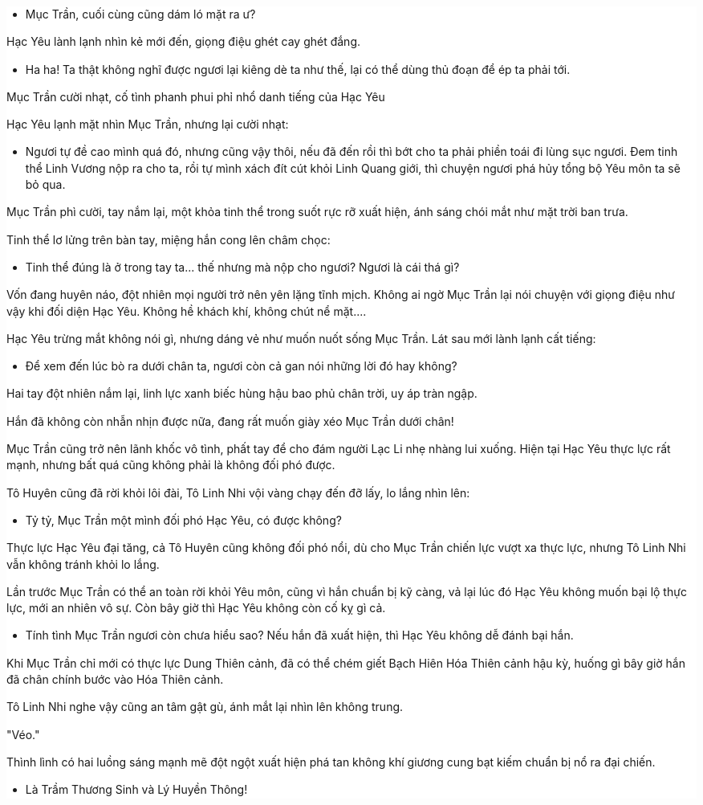 - Mục Trần, cuối cùng cũng dám ló mặt ra ư?

Hạc Yêu lành lạnh nhìn kẻ mới đến, giọng điệu ghét cay ghét đắng.

- Ha ha! Ta thật không nghĩ được ngươi lại kiêng dè ta như thế, lại có thể dùng thủ đoạn để ép ta phải tới.

Mục Trần cười nhạt, cố tình phanh phui phỉ nhổ danh tiếng của Hạc Yêu

Hạc Yêu lạnh mặt nhìn Mục Trần, nhưng lại cười nhạt:

- Ngươi tự đề cao mình quá đó, nhưng cũng vậy thôi, nếu đã đến rồi thì bớt cho ta phải phiền toái đi lùng sục ngươi. Đem tinh thể Linh Vương nộp ra cho ta, rồi tự mình xách đít cút khỏi Linh Quang giới, thì chuyện ngươi phá hủy tổng bộ Yêu môn ta sẽ bỏ qua.

Mục Trần phì cười, tay nắm lại, một khỏa tinh thể trong suốt rực rỡ xuất hiện, ánh sáng chói mắt như mặt trời ban trưa.

Tinh thể lơ lửng trên bàn tay, miệng hắn cong lên châm chọc:

- Tinh thể đúng là ở trong tay ta... thế nhưng mà nộp cho ngươi? Ngươi là cái thá gì?

Vốn đang huyên náo, đột nhiên mọi người trở nên yên lặng tĩnh mịch. Không ai ngờ Mục Trần lại nói chuyện với giọng điệu như vậy khi đối diện Hạc Yêu. Không hề khách khí, không chút nể mặt....

Hạc Yêu trừng mắt không nói gì, nhưng dáng vẻ như muốn nuốt sống Mục Trần. Lát sau mới lành lạnh cất tiếng:

- Để xem đến lúc bò ra dưới chân ta, ngươi còn cả gan nói những lời đó hay không?

Hai tay đột nhiên nắm lại, linh lực xanh biếc hùng hậu bao phủ chân trời, uy áp tràn ngập.

Hắn đã không còn nhẫn nhịn được nữa, đang rất muốn giày xéo Mục Trần dưới chân!

Mục Trần cũng trở nên lãnh khốc vô tình, phất tay để cho đám người Lạc Li nhẹ nhàng lui xuống. Hiện tại Hạc Yêu thực lực rất mạnh, nhưng bất quá cũng không phải là không đối phó được.

Tô Huyên cũng đã rời khỏi lôi đài, Tô Linh Nhi vội vàng chạy đến đỡ lấy, lo lắng nhìn lên:

- Tỷ tỷ, Mục Trần một mình đối phó Hạc Yêu, có được không?

Thực lực Hạc Yêu đại tăng, cả Tô Huyên cũng không đối phó nổi, dù cho Mục Trần chiến lực vượt xa thực lực, nhưng Tô Linh Nhi vẫn không tránh khỏi lo lắng.

Lần trước Mục Trần có thể an toàn rời khỏi Yêu môn, cũng vì hắn chuẩn bị kỹ càng, vả lại lúc đó Hạc Yêu không muốn bại lộ thực lực, mới an nhiên vô sự. Còn bây giờ thì Hạc Yêu không còn cố kỵ gì cả.

- Tính tình Mục Trần ngươi còn chưa hiểu sao? Nếu hắn đã xuất hiện, thì Hạc Yêu không dễ đánh bại hắn.

Khi Mục Trần chỉ mới có thực lực Dung Thiên cảnh, đã có thể chém giết Bạch Hiên Hóa Thiên cảnh hậu kỳ, huống gì bây giờ hắn đã chân chính bước vào Hóa Thiên cảnh.

Tô Linh Nhi nghe vậy cũng an tâm gật gù, ánh mắt lại nhìn lên không trung.

"Véo."

Thình lình có hai luồng sáng mạnh mẽ đột ngột xuất hiện phá tan không khí giương cung bạt kiếm chuẩn bị nổ ra đại chiến.

- Là Trầm Thương Sinh và Lý Huyền Thông!
